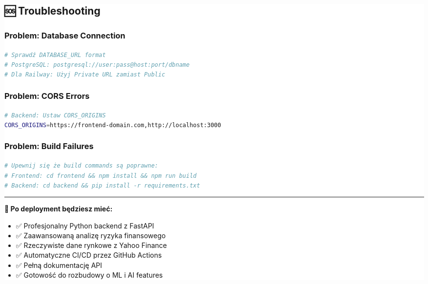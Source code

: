 ## 🆘 Troubleshooting

### Problem: Database Connection
```bash
# Sprawdź DATABASE_URL format
# PostgreSQL: postgresql://user:pass@host:port/dbname
# Dla Railway: Użyj Private URL zamiast Public
```

### Problem: CORS Errors
```bash
# Backend: Ustaw CORS_ORIGINS
CORS_ORIGINS=https://frontend-domain.com,http://localhost:3000
```

### Problem: Build Failures
```bash
# Upewnij się że build commands są poprawne:
# Frontend: cd frontend && npm install && npm run build
# Backend: cd backend && pip install -r requirements.txt
```

---

**🎉 Po deployment będziesz mieć:**
- ✅ Profesjonalny Python backend z FastAPI
- ✅ Zaawansowaną analizę ryzyka finansowego
- ✅ Rzeczywiste dane rynkowe z Yahoo Finance
- ✅ Automatyczne CI/CD przez GitHub Actions
- ✅ Pełną dokumentację API
- ✅ Gotowość do rozbudowy o ML i AI features